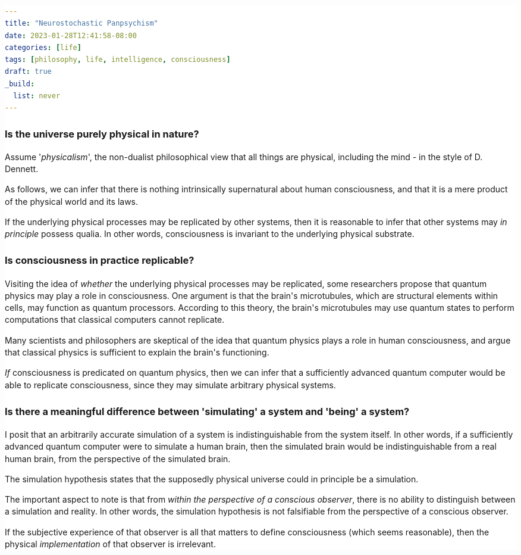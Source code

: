 ```yaml
---
title: "Neurostochastic Panpsychism"
date: 2023-01-28T12:41:58-08:00
categories: [life]
tags: [philosophy, life, intelligence, consciousness]
draft: true
_build:
  list: never
---
```


### Is the universe purely physical in nature?

Assume '_physicalism_', the non-dualist philosophical view that all things are physical, including the mind - in the style of D. Dennett.

As follows, we can infer that there is nothing intrinsically supernatural about human consciousness, and that it is a mere product of the physical world and its laws.

If the underlying physical processes may be replicated by other systems, then it is reasonable to infer that other systems may _in principle_ possess qualia. In other words, consciousness is invariant to the underlying physical substrate.

### Is consciousness in practice replicable?

Visiting the idea of _whether_ the underlying physical processes may be replicated, some researchers propose that quantum physics may play a role in consciousness. One argument is that the brain's microtubules, which are structural elements within cells, may function as quantum processors. According to this theory, the brain's microtubules may use quantum states to perform computations that classical computers cannot replicate.

Many scientists and philosophers are skeptical of the idea that quantum physics plays a role in human consciousness, and argue that classical physics is sufficient to explain the brain's functioning.

_If_ consciousness is predicated on quantum physics, then we can infer that a sufficiently advanced quantum computer would be able to replicate consciousness, since they may simulate arbitrary physical systems.

### Is there a meaningful difference between 'simulating' a system and 'being' a system?

I posit that an arbitrarily accurate simulation of a system is indistinguishable from the system itself. In other words, if a sufficiently advanced quantum computer were to simulate a human brain, then the simulated brain would be indistinguishable from a real human brain, from the perspective of the simulated brain.

The simulation hypothesis states that the supposedly physical universe could in principle be a simulation.

The important aspect to note is that from _within the perspective of a conscious observer_, there is no ability to distinguish between a simulation and reality. In other words, the simulation hypothesis is not falsifiable from the perspective of a conscious observer.

If the subjective experience of that observer is all that matters to define consciousness (which seems reasonable), then the physical _implementation_ of that observer is irrelevant.
